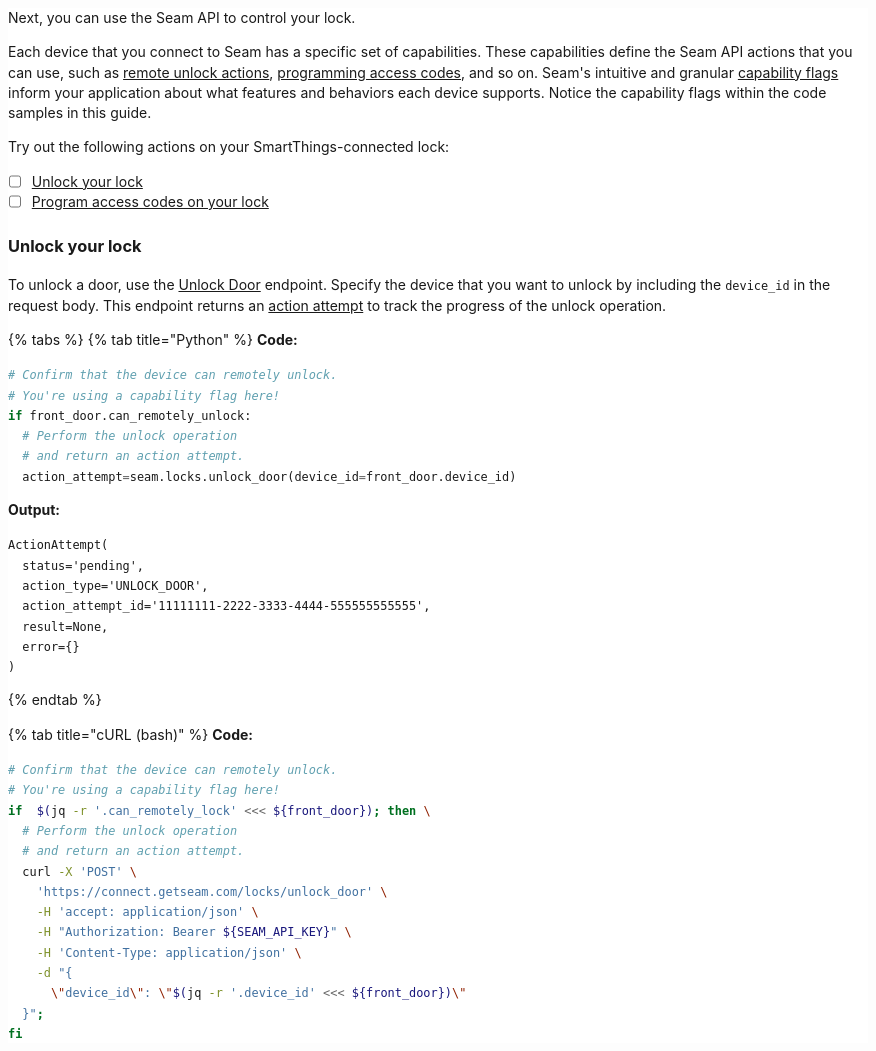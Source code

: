 Next, you can use the Seam API to control your lock.

Each device that you connect to Seam has a specific set of capabilities. These capabilities define the Seam API actions that you can use, such as [remote unlock actions](../products/smart-locks/lock-and-unlock.md), [programming access codes](../products/smart-locks/access-codes/), and so on. Seam's intuitive and granular [capability flags](../capability-guides/device-and-system-capabilities.md#capability-flags) inform your application about what features and behaviors each device supports. Notice the capability flags within the code samples in this guide.

Try out the following actions on your SmartThings-connected lock:

* [ ] [Unlock your lock](get-started-with-smartthings-hubs-+-smart-locks.md#unlock-your-lock)
* [ ] [Program access codes on your lock](get-started-with-smartthings-hubs-+-smart-locks.md#program-access-codes-on-your-lock)

### Unlock your lock

To unlock a door, use the [Unlock Door](../api/locks/unlock_door.md) endpoint. Specify the device that you want to unlock by including the `device_id` in the request body. This endpoint returns an [action attempt](../core-concepts/action-attempts.md) to track the progress of the unlock operation.

{% tabs %}
{% tab title="Python" %}
**Code:**

```python
# Confirm that the device can remotely unlock.
# You're using a capability flag here!
if front_door.can_remotely_unlock:
  # Perform the unlock operation
  # and return an action attempt.
  action_attempt=seam.locks.unlock_door(device_id=front_door.device_id)
```

**Output:**

```
ActionAttempt(
  status='pending',
  action_type='UNLOCK_DOOR',
  action_attempt_id='11111111-2222-3333-4444-555555555555',
  result=None,
  error={}
)
```
{% endtab %}

{% tab title="cURL (bash)" %}
**Code:**

```bash
# Confirm that the device can remotely unlock.
# You're using a capability flag here!
if  $(jq -r '.can_remotely_lock' <<< ${front_door}); then \
  # Perform the unlock operation
  # and return an action attempt.
  curl -X 'POST' \
    'https://connect.getseam.com/locks/unlock_door' \
    -H 'accept: application/json' \
    -H "Authorization: Bearer ${SEAM_API_KEY}" \
    -H 'Content-Type: application/json' \
    -d "{
      \"device_id\": \"$(jq -r '.device_id' <<< ${front_door})\"
  }";
fi
```

